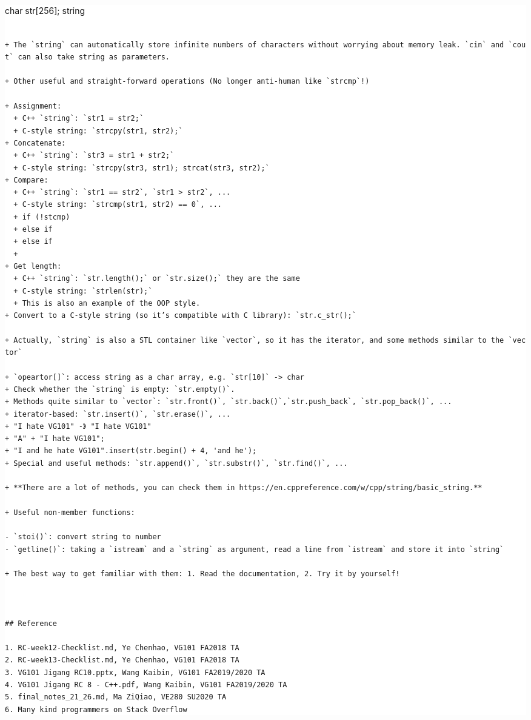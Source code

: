   char str[256];
  string 
  ```
  
+ The `string` can automatically store infinite numbers of characters without worrying about memory leak. `cin` and `cout` can also take string as parameters.

+ Other useful and straight-forward operations (No longer anti-human like `strcmp`!)

  + Assignment: 
    + C++ `string`: `str1 = str2;`
    + C-style string: `strcpy(str1, str2);`
  + Concatenate: 
    + C++ `string`: `str3 = str1 + str2;`
    + C-style string: `strcpy(str3, str1); strcat(str3, str2);`
  + Compare: 
    + C++ `string`: `str1 == str2`, `str1 > str2`, ...
    + C-style string: `strcmp(str1, str2) == 0`, ...
    + if (!stcmp)
    + else if 
    + else if
    + 
  + Get length:
    + C++ `string`: `str.length();` or `str.size();` they are the same
    + C-style string: `strlen(str);`
    + This is also an example of the OOP style.
  + Convert to a C-style string (so it’s compatible with C library): `str.c_str();`

+ Actually, `string` is also a STL container like `vector`, so it has the iterator, and some methods similar to the `vector`

  + `opeartor[]`: access string as a char array, e.g. `str[10]` -> char
  + Check whether the `string` is empty: `str.empty()`.
  + Methods quite similar to `vector`: `str.front()`, `str.back()`,`str.push_back`, `str.pop_back()`, ...
  + iterator-based: `str.insert()`, `str.erase()`, ...
  + "I hate VG101" -》 "I hate VG101"
  + "A" + "I hate VG101";
  + "I and he hate VG101".insert(str.begin() + 4, 'and he');
  + Special and useful methods: `str.append()`, `str.substr()`, `str.find()`, ...

+ **There are a lot of methods, you can check them in https://en.cppreference.com/w/cpp/string/basic_string.**

+ Useful non-member functions:

  - `stoi()`: convert string to number
  - `getline()`: taking a `istream` and a `string` as argument, read a line from `istream` and store it into `string`

+ The best way to get familiar with them: 1. Read the documentation, 2. Try it by yourself!



## Reference

1. RC-week12-Checklist.md, Ye Chenhao, VG101 FA2018 TA
2. RC-week13-Checklist.md, Ye Chenhao, VG101 FA2018 TA
3. VG101 Jigang RC10.pptx, Wang Kaibin, VG101 FA2019/2020 TA
4. VG101 Jigang RC 8 - C++.pdf, Wang Kaibin, VG101 FA2019/2020 TA
5. final_notes_21_26.md, Ma ZiQiao, VE280 SU2020 TA
6. Many kind programmers on Stack Overflow

